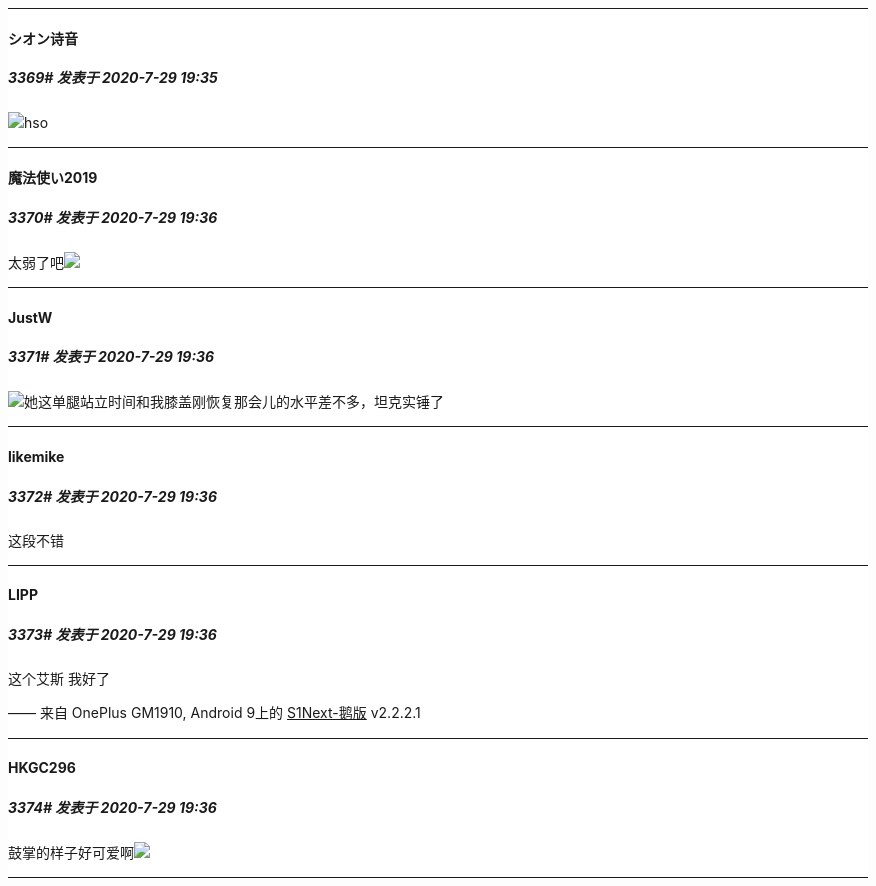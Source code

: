 
-----

####  シオン诗音  
##### 3369#       发表于 2020-7-29 19:35


<img src="https://static.saraba1st.com/image/smiley/face2017/152.png" referrerpolicy="no-referrer">hso


-----

####  魔法使い2019  
##### 3370#       发表于 2020-7-29 19:36


太弱了吧<img src="https://static.saraba1st.com/image/smiley/face2017/049.png" referrerpolicy="no-referrer">


-----

####  JustW  
##### 3371#       发表于 2020-7-29 19:36


<img src="https://static.saraba1st.com/image/smiley/face2017/067.png" referrerpolicy="no-referrer">她这单腿站立时间和我膝盖刚恢复那会儿的水平差不多，坦克实锤了


-----

####  likemike  
##### 3372#       发表于 2020-7-29 19:36


这段不错


-----

####  LIPP  
##### 3373#       发表于 2020-7-29 19:36


这个艾斯 我好了

—— 来自 OnePlus GM1910, Android 9上的 [S1Next-鹅版](https://github.com/ykrank/S1-Next/releases) v2.2.2.1


-----

####  HKGC296  
##### 3374#       发表于 2020-7-29 19:36


鼓掌的样子好可爱啊<img src="https://static.saraba1st.com/image/smiley/face2017/074.png" referrerpolicy="no-referrer">


-----
